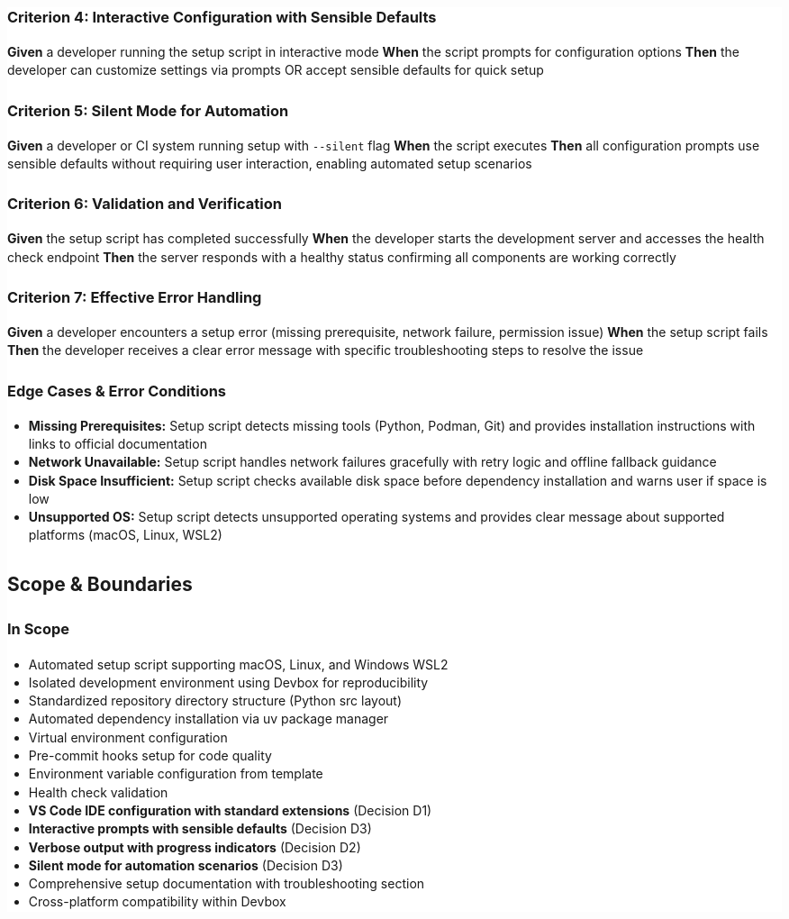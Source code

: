 ### Criterion 4: Interactive Configuration with Sensible Defaults

**Given** a developer running the setup script in interactive mode
**When** the script prompts for configuration options
**Then** the developer can customize settings via prompts OR accept sensible defaults for quick setup

### Criterion 5: Silent Mode for Automation

**Given** a developer or CI system running setup with `--silent` flag
**When** the script executes
**Then** all configuration prompts use sensible defaults without requiring user interaction, enabling automated setup scenarios

### Criterion 6: Validation and Verification

**Given** the setup script has completed successfully
**When** the developer starts the development server and accesses the health check endpoint
**Then** the server responds with a healthy status confirming all components are working correctly

### Criterion 7: Effective Error Handling

**Given** a developer encounters a setup error (missing prerequisite, network failure, permission issue)
**When** the setup script fails
**Then** the developer receives a clear error message with specific troubleshooting steps to resolve the issue

### Edge Cases & Error Conditions

- **Missing Prerequisites:** Setup script detects missing tools (Python, Podman, Git) and provides installation instructions with links to official documentation
- **Network Unavailable:** Setup script handles network failures gracefully with retry logic and offline fallback guidance
- **Disk Space Insufficient:** Setup script checks available disk space before dependency installation and warns user if space is low
- **Unsupported OS:** Setup script detects unsupported operating systems and provides clear message about supported platforms (macOS, Linux, WSL2)

## Scope & Boundaries

### In Scope

- Automated setup script supporting macOS, Linux, and Windows WSL2
- Isolated development environment using Devbox for reproducibility
- Standardized repository directory structure (Python src layout)
- Automated dependency installation via uv package manager
- Virtual environment configuration
- Pre-commit hooks setup for code quality
- Environment variable configuration from template
- Health check validation
- **VS Code IDE configuration with standard extensions** (Decision D1)
- **Interactive prompts with sensible defaults** (Decision D3)
- **Verbose output with progress indicators** (Decision D2)
- **Silent mode for automation scenarios** (Decision D3)
- Comprehensive setup documentation with troubleshooting section
- Cross-platform compatibility within Devbox
